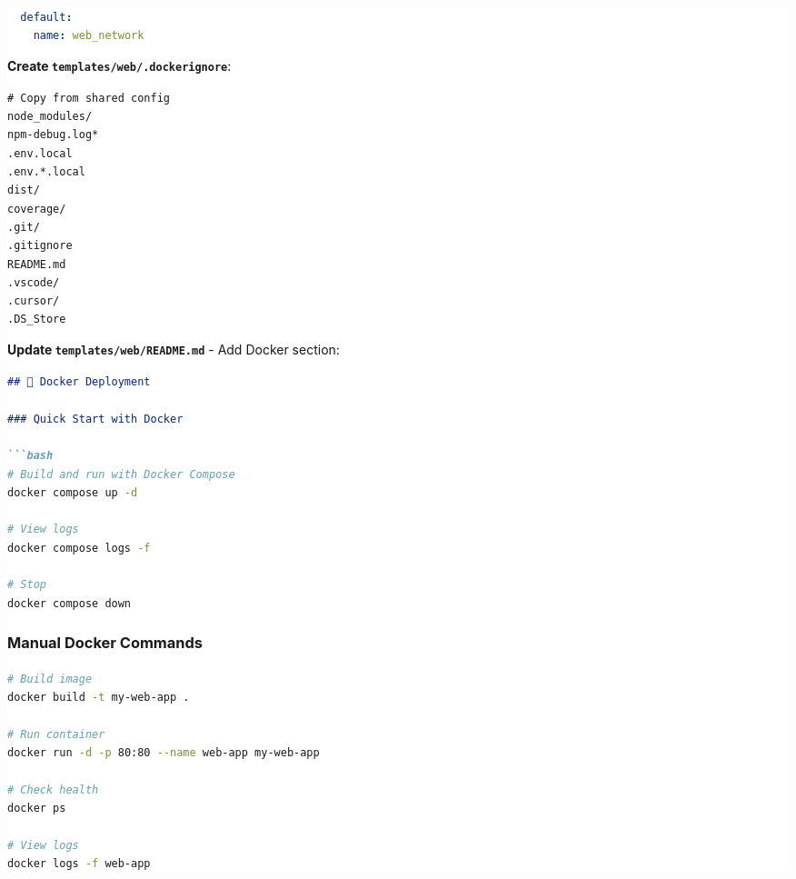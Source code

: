 ```yaml
  default:
    name: web_network
```

**Create `templates/web/.dockerignore`**:
```
# Copy from shared config
node_modules/
npm-debug.log*
.env.local
.env.*.local
dist/
coverage/
.git/
.gitignore
README.md
.vscode/
.cursor/
.DS_Store
```

**Update `templates/web/README.md`** - Add Docker section:
```markdown
## 🐳 Docker Deployment

### Quick Start with Docker

```bash
# Build and run with Docker Compose
docker compose up -d

# View logs
docker compose logs -f

# Stop
docker compose down
```

### Manual Docker Commands

```bash
# Build image
docker build -t my-web-app .

# Run container
docker run -d -p 80:80 --name web-app my-web-app

# Check health
docker ps

# View logs
docker logs -f web-app
```
